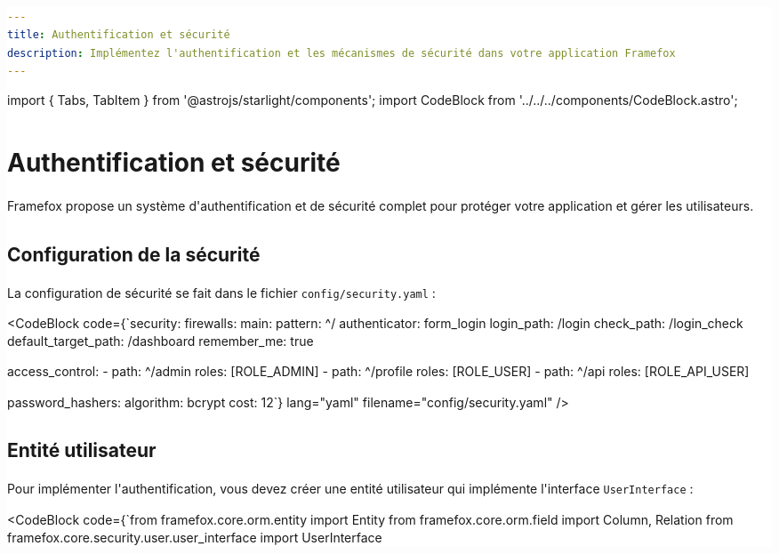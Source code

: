 ```yaml
---
title: Authentification et sécurité
description: Implémentez l'authentification et les mécanismes de sécurité dans votre application Framefox
---
```


import { Tabs, TabItem } from '@astrojs/starlight/components';
import CodeBlock from '../../../components/CodeBlock.astro';

# Authentification et sécurité

Framefox propose un système d'authentification et de sécurité complet pour protéger votre application et gérer les utilisateurs.

## Configuration de la sécurité

La configuration de sécurité se fait dans le fichier `config/security.yaml` :

<CodeBlock
  code={`security:
  firewalls:
    main:
      pattern: ^/
      authenticator: form_login
      login_path: /login
      check_path: /login_check
      default_target_path: /dashboard
      remember_me: true
      
  access_control:
    - path: ^/admin
      roles: [ROLE_ADMIN]
    - path: ^/profile
      roles: [ROLE_USER]
    - path: ^/api
      roles: [ROLE_API_USER]
      
  password_hashers:
    algorithm: bcrypt
    cost: 12`}
  lang="yaml"
  filename="config/security.yaml"
/>

## Entité utilisateur

Pour implémenter l'authentification, vous devez créer une entité utilisateur qui implémente l'interface `UserInterface` :

<CodeBlock
  code={`from framefox.core.orm.entity import Entity
from framefox.core.orm.field import Column, Relation
from framefox.core.security.user.user_interface import UserInterface
